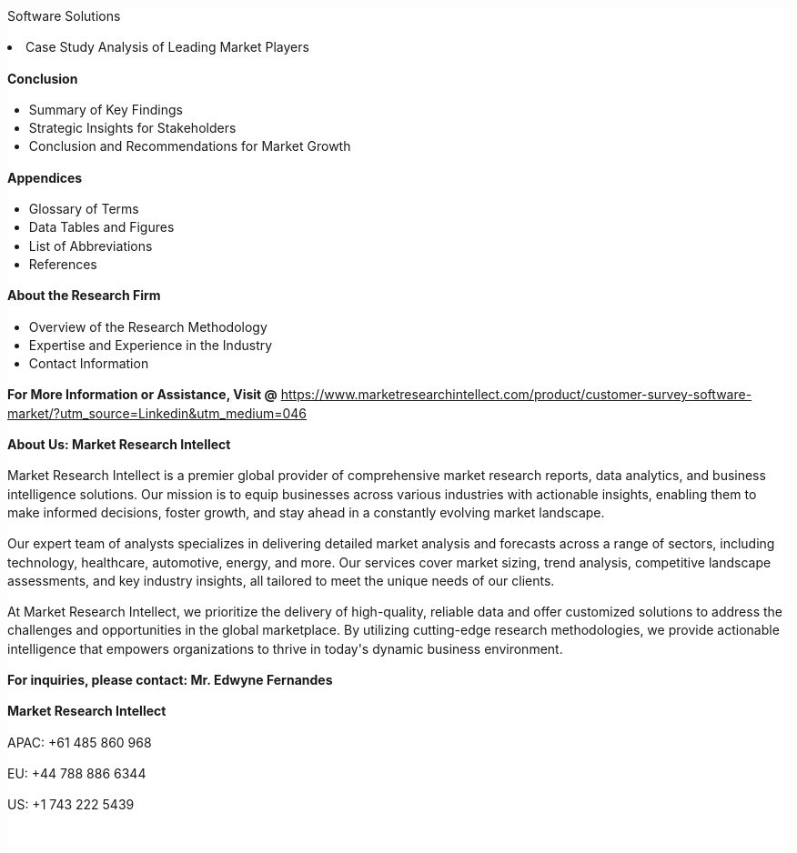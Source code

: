 Software Solutions</li><li>Case Study Analysis of Leading Market Players</li></ul><p><strong>Conclusion</strong></p><ul><li>Summary of Key Findings</li><li>Strategic Insights for Stakeholders</li><li>Conclusion and Recommendations for Market Growth</li></ul><p><strong>Appendices</strong></p><ul><li>Glossary of Terms</li><li>Data Tables and Figures</li><li>List of Abbreviations</li><li>References</li></ul><p><strong>About the Research Firm</strong></p><ul><li>Overview of the Research Methodology</li><li>Expertise and Experience in the Industry</li><li>Contact Information</li></ul></div><div class="article-main__content" data-test-id="publishing-text-block"><p><span class="font-[700]"><strong>For More Information or Assistance, Visit @</strong>&nbsp;<a href="https://www.marketresearchintellect.com/product/customer-survey-software-market/?utm_source=Linkedin&utm_medium=046">https://www.marketresearchintellect.com/product/customer-survey-software-market/?utm_source=Linkedin&utm_medium=046</a></span></p><p><strong>About Us: Market Research Intellect</strong></p><p>Market Research Intellect is a premier global provider of comprehensive market research reports, data analytics, and business intelligence solutions. Our mission is to equip businesses across various industries with actionable insights, enabling them to make informed decisions, foster growth, and stay ahead in a constantly evolving market landscape.</p><p>Our expert team of analysts specializes in delivering detailed market analysis and forecasts across a range of sectors, including technology, healthcare, automotive, energy, and more. Our services cover market sizing, trend analysis, competitive landscape assessments, and key industry insights, all tailored to meet the unique needs of our clients.</p><p>At Market Research Intellect, we prioritize the delivery of high-quality, reliable data and offer customized solutions to address the challenges and opportunities in the global marketplace. By utilizing cutting-edge research methodologies, we provide actionable intelligence that empowers organizations to thrive in today's dynamic business environment.</p><p><strong>For inquiries, please contact: Mr. Edwyne Fernandes</strong></p><p><strong>Market Research Intellect</strong></p><p>APAC: +61 485 860 968</p><p>EU: +44 788 886 6344</p><p>US: +1 743 222 5439</p></div><div class="article-main__content" data-test-id="publishing-text-block">&nbsp;</div>
